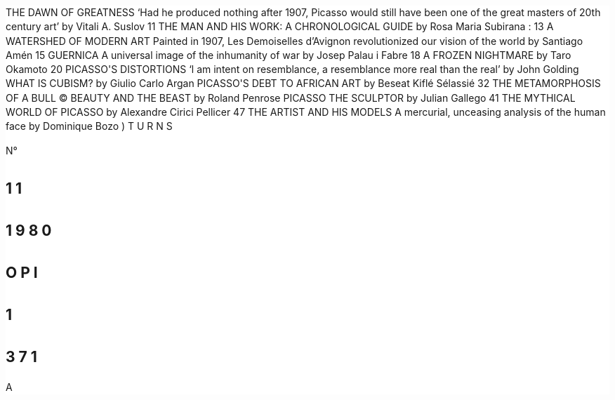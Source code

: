 THE DAWN OF GREATNESS 
‘Had he produced nothing after 1907, Picasso would still have 
been one of the great masters of 20th century art’ 
by Vitali A. Suslov 
11 THE MAN AND HIS WORK: A CHRONOLOGICAL GUIDE 
by Rosa Maria Subirana : 
13 A WATERSHED OF MODERN ART 
Painted in 1907, Les Demoiselles d’Avignon 
revolutionized our vision of the world 
by Santiago Amén 
15 GUERNICA 
A universal image of the inhumanity of war 
by Josep Palau i Fabre 
18 A FROZEN NIGHTMARE 
by Taro Okamoto 
20 PICASSO'S DISTORTIONS 
‘l am intent on resemblance, a resemblance more real than the real’ 
by John Golding 
WHAT IS CUBISM? 
by Giulio Carlo Argan 
PICASSO'S DEBT TO AFRICAN ART 
by Beseat Kiflé Sélassié 
32 THE METAMORPHOSIS OF A BULL © 
BEAUTY AND THE BEAST 
by Roland Penrose 
PICASSO THE SCULPTOR 
by Julian Gallego 
41 THE MYTHICAL WORLD OF PICASSO 
by Alexandre Cirici Pellicer 
47 THE ARTIST AND HIS MODELS 
A mercurial, unceasing analysis of the human face 
by Dominique Bozo ) 
T
U
R
N
S
 
N°
 
1
1
-
1
9
8
0
-
O
P
I
-
1
-
3
7
1
-
A
 